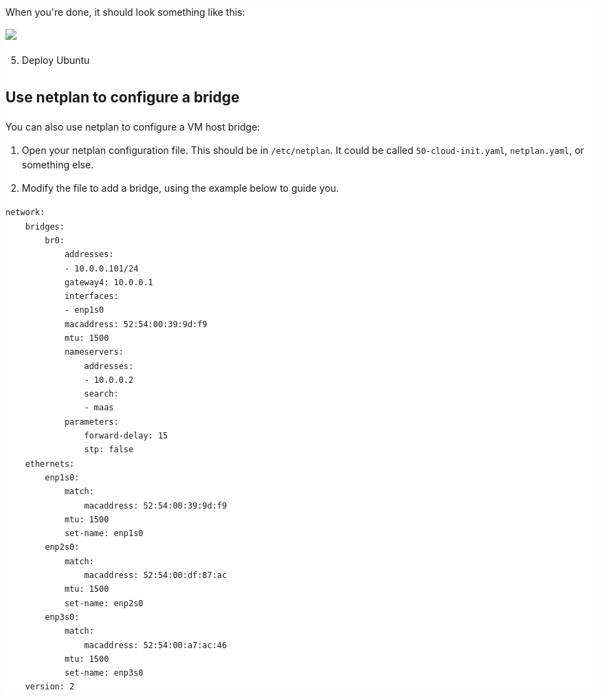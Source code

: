 When you're done, it should look something like this:

<a href="https://discourse.maas.io/uploads/default/original/1X/e392d638f0acecb9d54c81bbca4ee17cbcd05445.jpeg" target = "_blank"><img src="https://discourse.maas.io/uploads/default/original/1X/e392d638f0acecb9d54c81bbca4ee17cbcd05445.jpeg"></a> 

5. Deploy Ubuntu





<h2 id="heading--maas-bridge-netplan">Use netplan to configure a bridge</h2>

You can also use netplan to configure a VM host bridge:

1. Open your netplan configuration file.  This should be in `/etc/netplan`.  It could be called `50-cloud-init.yaml`, `netplan.yaml`, or something else.

2. Modify the file to add a bridge, using the example below to guide you.

```
network:
    bridges:
        br0:
            addresses:
            - 10.0.0.101/24
            gateway4: 10.0.0.1
            interfaces:
            - enp1s0
            macaddress: 52:54:00:39:9d:f9
            mtu: 1500
            nameservers:
                addresses:
                - 10.0.0.2
                search:
                - maas
            parameters:
                forward-delay: 15
                stp: false
    ethernets:
        enp1s0:
            match:
                macaddress: 52:54:00:39:9d:f9
            mtu: 1500
            set-name: enp1s0
        enp2s0:
            match:
                macaddress: 52:54:00:df:87:ac
            mtu: 1500
            set-name: enp2s0
        enp3s0:
            match:
                macaddress: 52:54:00:a7:ac:46
            mtu: 1500
            set-name: enp3s0
    version: 2
```
